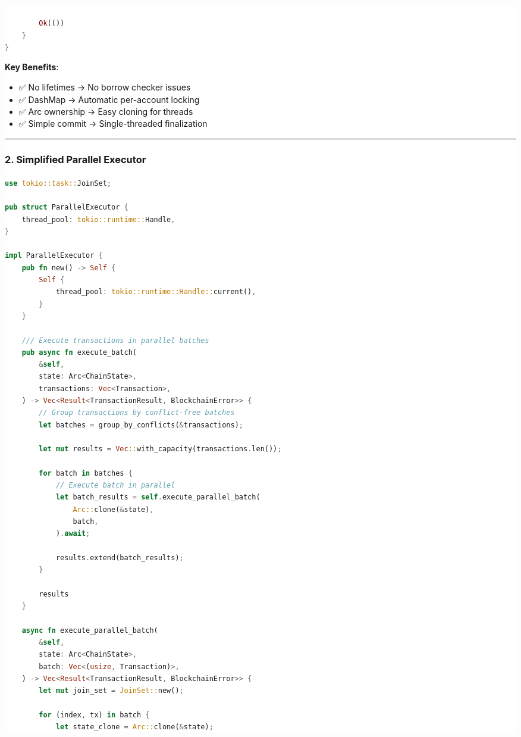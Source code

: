 ```rust

        Ok(())
    }
}
```

**Key Benefits**:
- ✅ No lifetimes → No borrow checker issues
- ✅ DashMap → Automatic per-account locking
- ✅ Arc ownership → Easy cloning for threads
- ✅ Simple commit → Single-threaded finalization

---

### 2. Simplified Parallel Executor

```rust
use tokio::task::JoinSet;

pub struct ParallelExecutor {
    thread_pool: tokio::runtime::Handle,
}

impl ParallelExecutor {
    pub fn new() -> Self {
        Self {
            thread_pool: tokio::runtime::Handle::current(),
        }
    }

    /// Execute transactions in parallel batches
    pub async fn execute_batch(
        &self,
        state: Arc<ChainState>,
        transactions: Vec<Transaction>,
    ) -> Vec<Result<TransactionResult, BlockchainError>> {
        // Group transactions by conflict-free batches
        let batches = group_by_conflicts(&transactions);

        let mut results = Vec::with_capacity(transactions.len());

        for batch in batches {
            // Execute batch in parallel
            let batch_results = self.execute_parallel_batch(
                Arc::clone(&state),
                batch,
            ).await;

            results.extend(batch_results);
        }

        results
    }

    async fn execute_parallel_batch(
        &self,
        state: Arc<ChainState>,
        batch: Vec<(usize, Transaction)>,
    ) -> Vec<Result<TransactionResult, BlockchainError>> {
        let mut join_set = JoinSet::new();

        for (index, tx) in batch {
            let state_clone = Arc::clone(&state);

```
